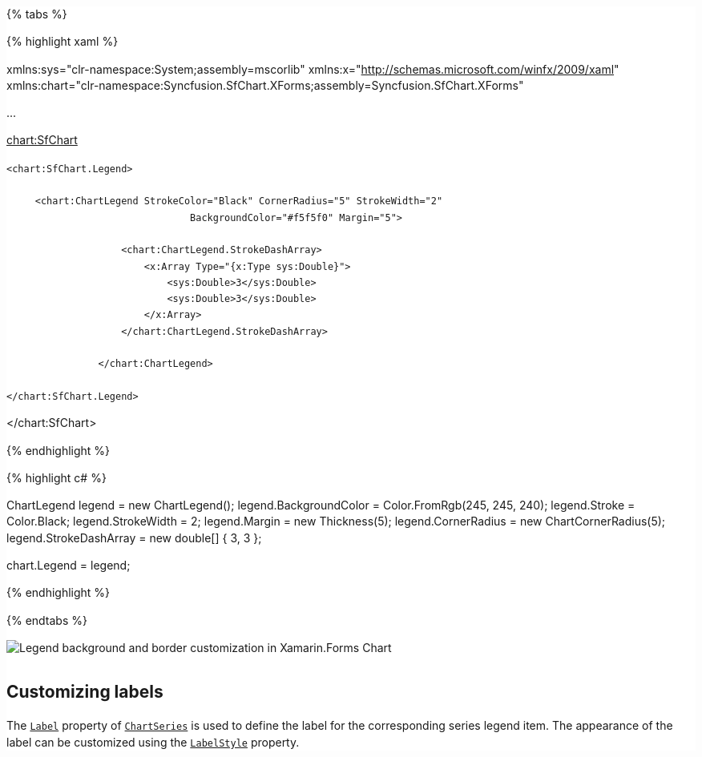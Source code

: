 {% tabs %} 

{% highlight xaml %}

xmlns:sys="clr-namespace:System;assembly=mscorlib" 
xmlns:x="http://schemas.microsoft.com/winfx/2009/xaml"  
xmlns:chart="clr-namespace:Syncfusion.SfChart.XForms;assembly=Syncfusion.SfChart.XForms" 

...  

<chart:SfChart>

	<chart:SfChart.Legend>

		 <chart:ChartLegend StrokeColor="Black" CornerRadius="5" StrokeWidth="2"
                                    BackgroundColor="#f5f5f0" Margin="5">

                        <chart:ChartLegend.StrokeDashArray>
                            <x:Array Type="{x:Type sys:Double}">
                                <sys:Double>3</sys:Double>
                                <sys:Double>3</sys:Double>
                            </x:Array>
                        </chart:ChartLegend.StrokeDashArray>

                    </chart:ChartLegend>

	</chart:SfChart.Legend>

</chart:SfChart>

{% endhighlight %}

{% highlight c# %}

 ChartLegend legend = new ChartLegend();
 legend.BackgroundColor = Color.FromRgb(245, 245, 240);
 legend.Stroke = Color.Black;
 legend.StrokeWidth = 2;
 legend.Margin = new Thickness(5);
 legend.CornerRadius = new ChartCornerRadius(5);
 legend.StrokeDashArray = new double[] { 3, 3 };

 chart.Legend = legend;

{% endhighlight %}

{% endtabs %}

![Legend background and border customization in Xamarin.Forms Chart](legend_images/legend_background.jpg)

## Customizing labels

The [`Label`](https://help.syncfusion.com/cr/xamarin/Syncfusion.SfChart.XForms.ChartSeries.html#Syncfusion_SfChart_XForms_ChartSeries_Label) property of [`ChartSeries`](https://help.syncfusion.com/cr/xamarin/Syncfusion.SfChart.XForms.ChartSeries.html) is used to define the label for the corresponding series legend item. The appearance of the label can be customized using the [`LabelStyle`](https://help.syncfusion.com/cr/xamarin/Syncfusion.SfChart.XForms.ChartLegend.html#Syncfusion_SfChart_XForms_ChartLegend_LabelStyle) property. 

